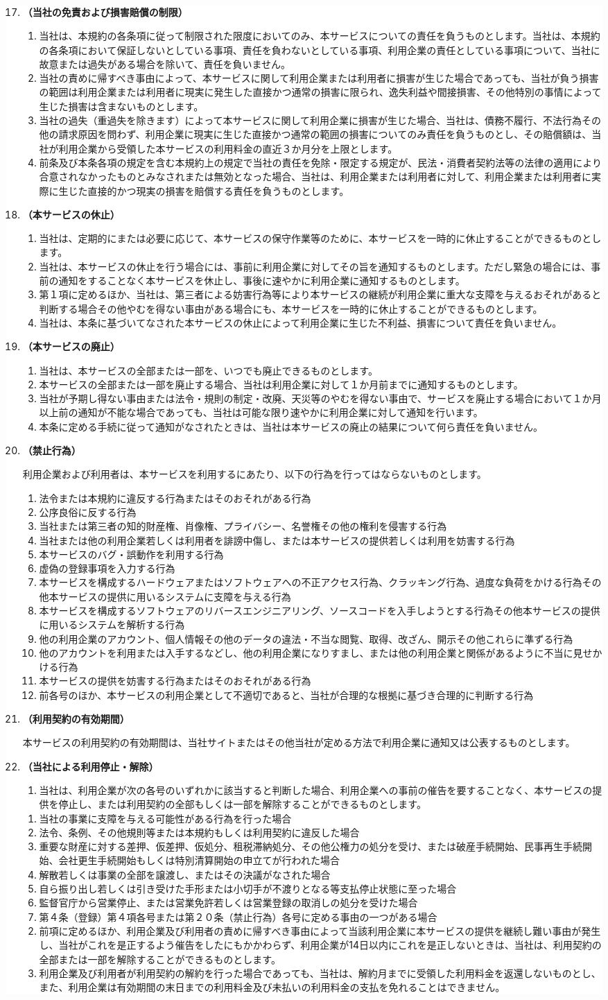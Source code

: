 17. **（当社の免責および損害賠償の制限）**  
	1. 当社は、本規約の各条項に従って制限された限度においてのみ、本サービスについての責任を負うものとします。当社は、本規約の各条項において保証しないとしている事項、責任を負わないとしている事項、利用企業の責任としている事項について、当社に故意または過失がある場合を除いて、責任を負いません。  
	2. 当社の責めに帰すべき事由によって、本サービスに関して利用企業または利用者に損害が生じた場合であっても、当社が負う損害の範囲は利用企業または利用者に現実に発生した直接かつ通常の損害に限られ、逸失利益や間接損害、その他特別の事情によって生じた損害は含まないものとします。  
	3. 当社の過失（重過失を除きます）によって本サービスに関して利用企業に損害が生じた場合、当社は、債務不履行、不法行為その他の請求原因を問わず、利用企業に現実に生じた直接かつ通常の範囲の損害についてのみ責任を負うものとし、その賠償額は、当社が利用企業から受領した本サービスの利用料金の直近３か月分を上限とします。  
	4. 前条及び本条各項の規定を含む本規約上の規定で当社の責任を免除・限定する規定が、民法・消費者契約法等の法律の適用により合意されなかったものとみなされまたは無効となった場合、当社は、利用企業または利用者に対して、利用企業または利用者に実際に生じた直接的かつ現実の損害を賠償する責任を負うものとします。

18. **（本サービスの休止）**  
	1. 当社は、定期的にまたは必要に応じて、本サービスの保守作業等のために、本サービスを一時的に休止することができるものとします。  
	2. 当社は、本サービスの休止を行う場合には、事前に利用企業に対してその旨を通知するものとします。ただし緊急の場合には、事前の通知をすることなく本サービスを休止し、事後に速やかに利用企業に通知するものとします。  
	3. 第１項に定めるほか、当社は、第三者による妨害行為等により本サービスの継続が利用企業に重大な支障を与えるおそれがあると判断する場合その他やむを得ない事由がある場合にも、本サービスを一時的に休止することができるものとします。  
	4. 当社は、本条に基づいてなされた本サービスの休止によって利用企業に生じた不利益、損害について責任を負いません。

19. **（本サービスの廃止）**  
	1. 当社は、本サービスの全部または一部を、いつでも廃止できるものとします。  
	2. 本サービスの全部または一部を廃止する場合、当社は利用企業に対して１か月前までに通知するものとします。  
	3. 当社が予期し得ない事由または法令・規則の制定・改廃、天災等のやむを得ない事由で、サービスを廃止する場合において１か月以上前の通知が不能な場合であっても、当社は可能な限り速やかに利用企業に対して通知を行います。  
	4. 本条に定める手続に従って通知がなされたときは、当社は本サービスの廃止の結果について何ら責任を負いません。

20. **（禁止行為）**

	利用企業および利用者は、本サービスを利用するにあたり、以下の行為を行ってはならないものとします。
	
	1) 法令または本規約に違反する行為またはそのおそれがある行為  
	2) 公序良俗に反する行為  
	3) 当社または第三者の知的財産権、肖像権、プライバシー、名誉権その他の権利を侵害する行為  
	4) 当社または他の利用企業若しくは利用者を誹謗中傷し、または本サービスの提供若しくは利用を妨害する行為  
	5) 本サービスのバグ・誤動作を利用する行為  
	6) 虚偽の登録事項を入力する行為  
	7) 本サービスを構成するハードウェアまたはソフトウェアへの不正アクセス行為、クラッキング行為、過度な負荷をかける行為その他本サービスの提供に用いるシステムに支障を与える行為  
	8) 本サービスを構成するソフトウェアのリバースエンジニアリング、ソースコードを入手しようとする行為その他本サービスの提供に用いるシステムを解析する行為  
	9) 他の利用企業のアカウント、個人情報その他のデータの違法・不当な閲覧、取得、改ざん、開示その他これらに準ずる行為  
	10) 他のアカウントを利用または入手するなどし、他の利用企業になりすまし、または他の利用企業と関係があるように不当に見せかける行為  
	11) 本サービスの提供を妨害する行為またはそのおそれがある行為  
	12) 前各号のほか、本サービスの利用企業として不適切であると、当社が合理的な根拠に基づき合理的に判断する行為

21. **（利用契約の有効期間）**

	本サービスの利用契約の有効期間は、当社サイトまたはその他当社が定める方法で利用企業に通知又は公表するものとします。

22. **（当社による利用停止・解除）**  
	1. 当社は、利用企業が次の各号のいずれかに該当すると判断した場合、利用企業への事前の催告を要することなく、本サービスの提供を停止し、または利用契約の全部もしくは一部を解除することができるものとします。  
	1) 当社の事業に支障を与える可能性がある行為を行った場合  
	2) 法令、条例、その他規則等または本規約もしくは利用契約に違反した場合  
	3) 重要な財産に対する差押、仮差押、仮処分、租税滞納処分、その他公権力の処分を受け、または破産手続開始、民事再生手続開始、会社更生手続開始もしくは特別清算開始の申立てが行われた場合  
	4) 解散若しくは事業の全部を譲渡し、またはその決議がなされた場合  
	5) 自ら振り出し若しくは引き受けた手形または小切手が不渡りとなる等支払停止状態に至った場合  
	6) 監督官庁から営業停止、または営業免許若しくは営業登録の取消しの処分を受けた場合  
	7) 第４条（登録）第４項各号または第２０条（禁止行為）各号に定める事由の一つがある場合  
	2. 前項に定めるほか、利用企業及び利用者の責めに帰すべき事由によって当該利用企業に本サービスの提供を継続し難い事由が発生し、当社がこれを是正するよう催告をしたにもかかわらず、利用企業が14日以内にこれを是正しないときは、当社は、利用契約の全部または一部を解除することができるものとします。  
	3. 利用企業及び利用者が利用契約の解約を行った場合であっても、当社は、解約月までに受領した利用料金を返還しないものとし、また、利用企業は有効期間の末日までの利用料金及び未払いの利用料金の支払を免れることはできません。
